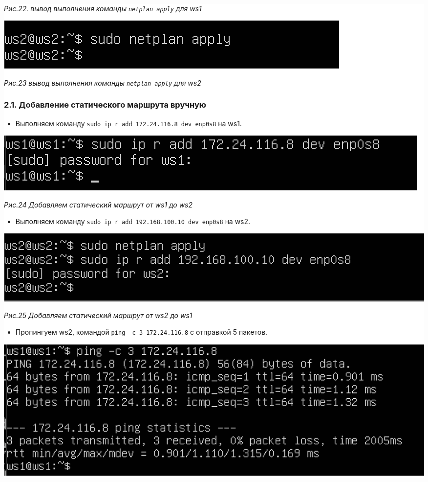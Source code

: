 *Рис.22. вывод выполнения команды `netplan apply` для ws1*

![](part2.0_6.png)

*Рис.23 вывод выполнения команды `netplan apply` для ws2*

### **2.1. Добавление статического маршрута вручную**

* Выполняем команду `sudo ip r add 172.24.116.8 dev enp0s8` на ws1.

![](part2.1_1.png)

*Рис.24 Добавляем статический маршрут от ws1 до ws2*



* Выполняем команду `sudo ip r add 192.168.100.10 dev enp0s8` на ws2.

![](part2.1_2.png)

*Рис.25 Добавляем статический маршрут от ws2 до ws1*



* Пропингуем ws2, командой `ping -c 3 172.24.116.8` с отправкой 5 пакетов.

![](part2.1_3.png)
